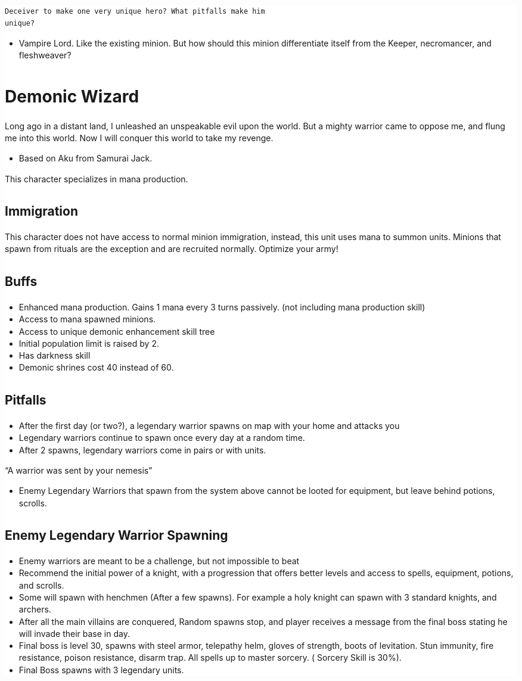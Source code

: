     Deceiver to make one very unique hero? What pitfalls make him
    unique?
-   Vampire Lord. Like the existing minion. But how should this minion
    differentiate itself from the Keeper, necromancer, and fleshweaver?

Demonic Wizard
==============

Long ago in a distant land, I unleashed an unspeakable evil upon the
world. But a mighty warrior came to oppose me, and flung me into this
world. Now I will conquer this world to take my revenge.

-   Based on Aku from Samurai Jack.

This character specializes in mana production.

Immigration
-----------

This character does not have access to normal minion immigration,
instead, this unit uses mana to summon units. Minions that spawn from
rituals are the exception and are recruited normally. Optimize your
army!

Buffs
-----

-   Enhanced mana production. Gains 1 mana every 3 turns passively. (not
    including mana production skill)
-   Access to mana spawned minions.
-   Access to unique demonic enhancement skill tree
-   Initial population limit is raised by 2.
-   Has darkness skill
-   Demonic shrines cost 40 instead of 60.

Pitfalls
--------

-   After the first day (or two?), a legendary warrior spawns on map
    with your home and attacks you
-   Legendary warriors continue to spawn once every day at a random
    time.
-   After 2 spawns, legendary warriors come in pairs or with units.

“A warrior was sent by your nemesis”

-   Enemy Legendary Warriors that spawn from the system above cannot be
    looted for equipment, but leave behind potions, scrolls.

Enemy Legendary Warrior Spawning
--------------------------------

-   Enemy warriors are meant to be a challenge, but not impossible to
    beat
-   Recommend the initial power of a knight, with a progression that
    offers better levels and access to spells, equipment, potions, and
    scrolls.
-   Some will spawn with henchmen (After a few spawns). For example a
    holy knight can spawn with 3 standard knights, and archers.
-   After all the main villains are conquered, Random spawns stop, and
    player receives a message from the final boss stating he will invade
    their base in day.
-   Final boss is level 30, spawns with steel armor, telepathy helm,
    gloves of strength, boots of levitation. Stun immunity, fire
    resistance, poison resistance, disarm trap. All spells up to master
    sorcery. ( Sorcery Skill is 30%).
-   Final Boss spawns with 3 legendary units.
